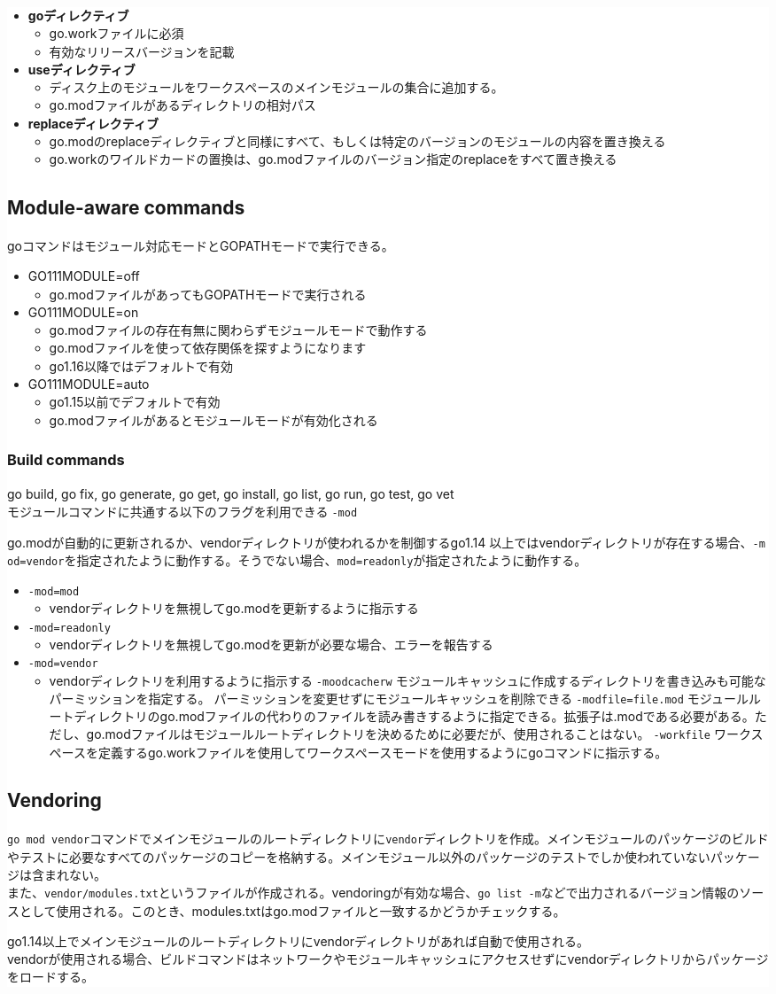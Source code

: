 - **goディレクティブ**
  - go.workファイルに必須
  - 有効なリリースバージョンを記載
- **useディレクティブ**
  - ディスク上のモジュールをワークスペースのメインモジュールの集合に追加する。
  - go.modファイルがあるディレクトリの相対パス
- **replaceディレクティブ**
  - go.modのreplaceディレクティブと同様にすべて、もしくは特定のバージョンのモジュールの内容を置き換える
  - go.workのワイルドカードの置換は、go.modファイルのバージョン指定のreplaceをすべて置き換える

## Module-aware commands

goコマンドはモジュール対応モードとGOPATHモードで実行できる。

- GO111MODULE=off
  - go.modファイルがあってもGOPATHモードで実行される
- GO111MODULE=on
  - go.modファイルの存在有無に関わらずモジュールモードで動作する
  - go.modファイルを使って依存関係を探すようになります
  - go1.16以降ではデフォルトで有効
- GO111MODULE=auto
  - go1.15以前でデフォルトで有効
  - go.modファイルがあるとモジュールモードが有効化される

### Build commands

go build, go fix, go generate, go get, go install, go list, go run, go test, go vet  
モジュールコマンドに共通する以下のフラグを利用できる
`-mod`

go.modが自動的に更新されるか、vendorディレクトリが使われるかを制御するgo1.14 以上ではvendorディレクトリが存在する場合、`-mod=vendor`を指定されたように動作する。そうでない場合、`mod=readonly`が指定されたように動作する。  

- `-mod=mod`
  - vendorディレクトリを無視してgo.modを更新するように指示する
- `-mod=readonly`
  - vendorディレクトリを無視してgo.modを更新が必要な場合、エラーを報告する
- `-mod=vendor`
  - vendorディレクトリを利用するように指示する
`-moodcacherw`
モジュールキャッシュに作成するディレクトリを書き込みも可能なパーミッションを指定する。
パーミッションを変更せずにモジュールキャッシュを削除できる
`-modfile=file.mod`
モジュールルートディレクトリのgo.modファイルの代わりのファイルを読み書きするように指定できる。拡張子は.modである必要がある。ただし、go.modファイルはモジュールルートディレクトリを決めるために必要だが、使用されることはない。
`-workfile`
ワークスペースを定義するgo.workファイルを使用してワークスペースモードを使用するようにgoコマンドに指示する。

## Vendoring

`go mod vendor`コマンドでメインモジュールのルートディレクトリに`vendor`ディレクトリを作成。メインモジュールのパッケージのビルドやテストに必要なすべてのパッケージのコピーを格納する。メインモジュール以外のパッケージのテストでしか使われていないパッケージは含まれない。  
また、`vendor/modules.txt`というファイルが作成される。vendoringが有効な場合、`go list -m`などで出力されるバージョン情報のソースとして使用される。このとき、modules.txtはgo.modファイルと一致するかどうかチェックする。  

go1.14以上でメインモジュールのルートディレクトリにvendorディレクトリがあれば自動で使用される。  
vendorが使用される場合、ビルドコマンドはネットワークやモジュールキャッシュにアクセスせずにvendorディレクトリからパッケージをロードする。  
